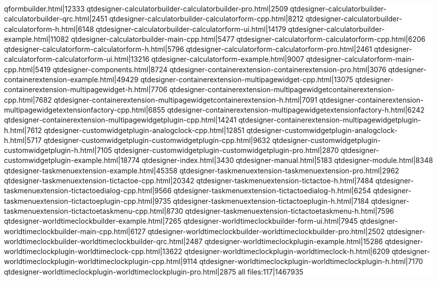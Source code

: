 qformbuilder.html|12333
qtdesigner-calculatorbuilder-calculatorbuilder-pro.html|2509
qtdesigner-calculatorbuilder-calculatorbuilder-qrc.html|2451
qtdesigner-calculatorbuilder-calculatorform-cpp.html|8212
qtdesigner-calculatorbuilder-calculatorform-h.html|6148
qtdesigner-calculatorbuilder-calculatorform-ui.html|14179
qtdesigner-calculatorbuilder-example.html|11082
qtdesigner-calculatorbuilder-main-cpp.html|5477
qtdesigner-calculatorform-calculatorform-cpp.html|6206
qtdesigner-calculatorform-calculatorform-h.html|5796
qtdesigner-calculatorform-calculatorform-pro.html|2461
qtdesigner-calculatorform-calculatorform-ui.html|13216
qtdesigner-calculatorform-example.html|9007
qtdesigner-calculatorform-main-cpp.html|5419
qtdesigner-components.html|8724
qtdesigner-containerextension-containerextension-pro.html|3076
qtdesigner-containerextension-example.html|49429
qtdesigner-containerextension-multipagewidget-cpp.html|13075
qtdesigner-containerextension-multipagewidget-h.html|7706
qtdesigner-containerextension-multipagewidgetcontainerextension-cpp.html|7682
qtdesigner-containerextension-multipagewidgetcontainerextension-h.html|7091
qtdesigner-containerextension-multipagewidgetextensionfactory-cpp.html|6855
qtdesigner-containerextension-multipagewidgetextensionfactory-h.html|6242
qtdesigner-containerextension-multipagewidgetplugin-cpp.html|14241
qtdesigner-containerextension-multipagewidgetplugin-h.html|7612
qtdesigner-customwidgetplugin-analogclock-cpp.html|12851
qtdesigner-customwidgetplugin-analogclock-h.html|5717
qtdesigner-customwidgetplugin-customwidgetplugin-cpp.html|9632
qtdesigner-customwidgetplugin-customwidgetplugin-h.html|7105
qtdesigner-customwidgetplugin-customwidgetplugin-pro.html|2870
qtdesigner-customwidgetplugin-example.html|18774
qtdesigner-index.html|3430
qtdesigner-manual.html|5183
qtdesigner-module.html|8348
qtdesigner-taskmenuextension-example.html|45358
qtdesigner-taskmenuextension-taskmenuextension-pro.html|2962
qtdesigner-taskmenuextension-tictactoe-cpp.html|20342
qtdesigner-taskmenuextension-tictactoe-h.html|7484
qtdesigner-taskmenuextension-tictactoedialog-cpp.html|9566
qtdesigner-taskmenuextension-tictactoedialog-h.html|6254
qtdesigner-taskmenuextension-tictactoeplugin-cpp.html|9735
qtdesigner-taskmenuextension-tictactoeplugin-h.html|7184
qtdesigner-taskmenuextension-tictactoetaskmenu-cpp.html|8730
qtdesigner-taskmenuextension-tictactoetaskmenu-h.html|7596
qtdesigner-worldtimeclockbuilder-example.html|7265
qtdesigner-worldtimeclockbuilder-form-ui.html|7945
qtdesigner-worldtimeclockbuilder-main-cpp.html|6127
qtdesigner-worldtimeclockbuilder-worldtimeclockbuilder-pro.html|2502
qtdesigner-worldtimeclockbuilder-worldtimeclockbuilder-qrc.html|2487
qtdesigner-worldtimeclockplugin-example.html|15286
qtdesigner-worldtimeclockplugin-worldtimeclock-cpp.html|13622
qtdesigner-worldtimeclockplugin-worldtimeclock-h.html|6209
qtdesigner-worldtimeclockplugin-worldtimeclockplugin-cpp.html|9114
qtdesigner-worldtimeclockplugin-worldtimeclockplugin-h.html|7170
qtdesigner-worldtimeclockplugin-worldtimeclockplugin-pro.html|2875
all files:117|1467935
